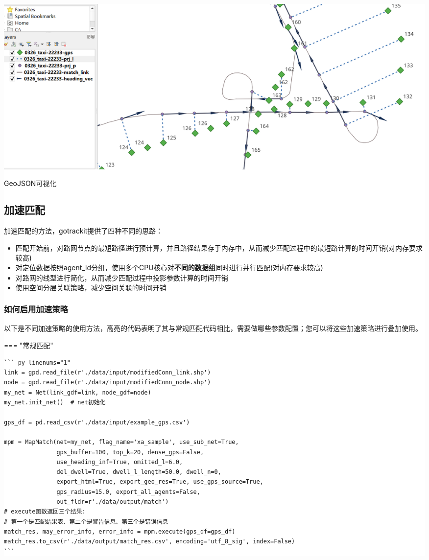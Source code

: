   ![Image title](../_static/images/geojson_vis.png)
  <figcaption>GeoJSON可视化</figcaption>
</figure>


## 加速匹配
<a id="accelerate"></a>
加速匹配的方法，gotrackit提供了四种不同的思路：

- 匹配开始前，对路网节点的最短路径进行预计算，并且路径结果存于内存中，从而减少匹配过程中的最短路计算的时间开销(对内存要求较高)
- 对定位数据按照agent_id分组，使用多个CPU核心对**不同的数据组**同时进行并行匹配(对内存要求较高)
- 对路网的线型进行简化，从而减少匹配过程中投影参数计算的时间开销
- 使用空间分层关联策略，减少空间关联的时间开销

### 如何启用加速策略
以下是不同加速策略的使用方法，高亮的代码表明了其与常规匹配代码相比，需要做哪些参数配置；您可以将这些加速策略进行叠加使用。

=== "常规匹配"

    ``` py linenums="1"
    link = gpd.read_file(r'./data/input/modifiedConn_link.shp')
    node = gpd.read_file(r'./data/input/modifiedConn_node.shp')
    my_net = Net(link_gdf=link, node_gdf=node)
    my_net.init_net()  # net初始化

    gps_df = pd.read_csv(r'./data/input/example_gps.csv')
    
    mpm = MapMatch(net=my_net, flag_name='xa_sample', use_sub_net=True, 
                   gps_buffer=100, top_k=20, dense_gps=False,
                   use_heading_inf=True, omitted_l=6.0,
                   del_dwell=True, dwell_l_length=50.0, dwell_n=0,
                   export_html=True, export_geo_res=True, use_gps_source=True,
                   gps_radius=15.0, export_all_agents=False,
                   out_fldr=r'./data/output/match')
    # execute函数返回三个结果:
    # 第一个是匹配结果表、第二个是警告信息、第三个是错误信息
    match_res, may_error_info, error_info = mpm.execute(gps_df=gps_df)
    match_res.to_csv(r'./data/output/match_res.csv', encoding='utf_8_sig', index=False)
    ```
